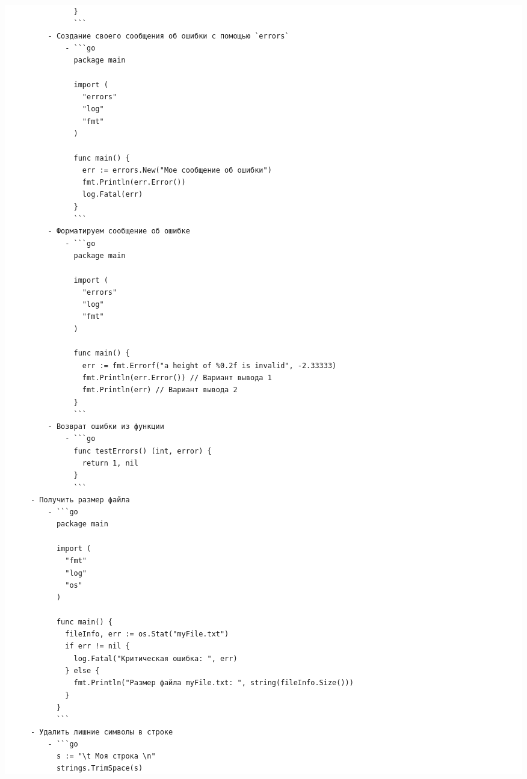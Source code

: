   ```
				  }
				  ```
			- Создание своего сообщения об ошибки с помощью `errors`
				- ```go
				  package main
				  
				  import (
				    "errors"
				    "log"
				    "fmt"
				  )
				  
				  func main() {
				    err := errors.New("Мое сообщение об ошибки")
				    fmt.Println(err.Error())
				    log.Fatal(err)
				  }
				  ```
			- Форматируем сообщение об ошибке
				- ```go
				  package main
				  
				  import (
				    "errors"
				    "log"
				    "fmt"
				  )
				  
				  func main() {
				    err := fmt.Errorf("a height of %0.2f is invalid", -2.33333)
				    fmt.Println(err.Error()) // Вариант вывода 1
				    fmt.Println(err) // Вариант вывода 2
				  }
				  ```
			- Возврат ошибки из функции
				- ```go
				  func testErrors() (int, error) {
				    return 1, nil
				  }
				  ```
		- Получить размер файла
			- ```go
			  package main
			  
			  import (
			    "fmt"
			    "log"
			    "os"
			  )
			  
			  func main() {
			    fileInfo, err := os.Stat("myFile.txt")
			    if err != nil {
			      log.Fatal("Критическая ошибка: ", err)
			    } else {
			      fmt.Println("Размер файла myFile.txt: ", string(fileInfo.Size()))
			    }
			  }
			  ```
		- Удалить лишние символы в строке
			- ```go
			  s := "\t Моя строка \n"
			  strings.TrimSpace(s)
  ```